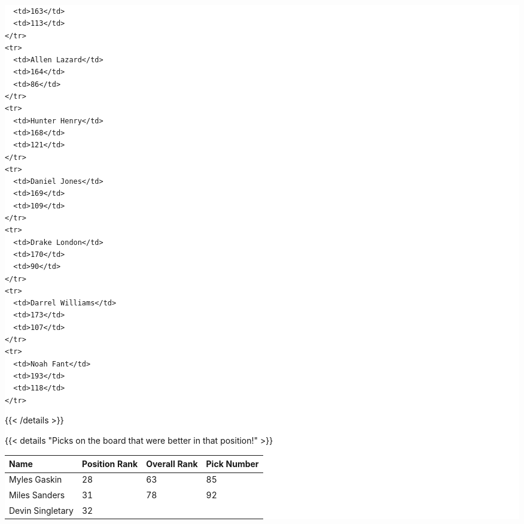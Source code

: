       <td>163</td>
      <td>113</td>
    </tr>
    <tr>
      <td>Allen Lazard</td>
      <td>164</td>
      <td>86</td>
    </tr>
    <tr>
      <td>Hunter Henry</td>
      <td>168</td>
      <td>121</td>
    </tr>
    <tr>
      <td>Daniel Jones</td>
      <td>169</td>
      <td>109</td>
    </tr>
    <tr>
      <td>Drake London</td>
      <td>170</td>
      <td>90</td>
    </tr>
    <tr>
      <td>Darrel Williams</td>
      <td>173</td>
      <td>107</td>
    </tr>
    <tr>
      <td>Noah Fant</td>
      <td>193</td>
      <td>118</td>
    </tr>
  </tbody>
</table>

{{< /details >}}

{{< details "Picks on the board that were better in that position!" >}}

<table  class="dataframe">
  <thead>
    <tr style="text-align: left;">
      <th>Name</th>
      <th>Position Rank</th>
      <th>Overall Rank</th>
      <th>Pick Number</th>
    </tr>
  </thead>
  <tbody>
    <tr>
      <td>Myles Gaskin</td>
      <td>28</td>
      <td>63</td>
      <td>85</td>
    </tr>
    <tr>
      <td>Miles Sanders</td>
      <td>31</td>
      <td>78</td>
      <td>92</td>
    </tr>
    <tr>
      <td>Devin Singletary</td>
      <td>32</td>